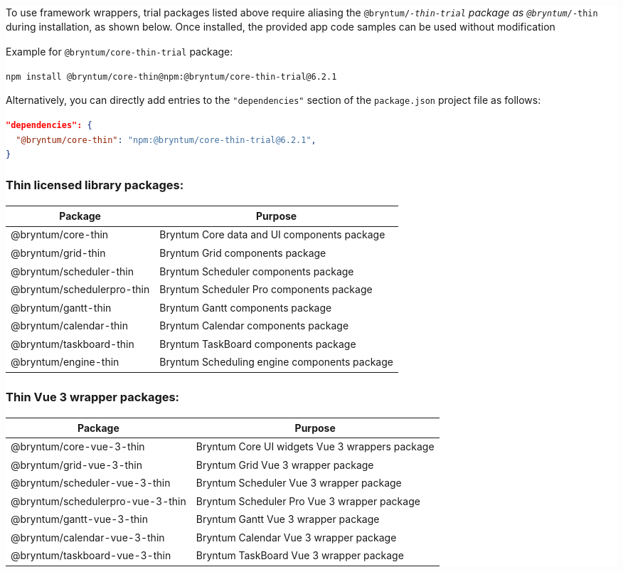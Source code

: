 <div class="note">

To use framework wrappers, trial packages listed above require aliasing the <code>@bryntum/*-thin-trial</code> package as
<code>@bryntum/*-thin</code> during installation, as shown below. Once installed, the provided app code samples can be used without
modification

</div>

Example for `@bryntum/core-thin-trial` package:

```shell
npm install @bryntum/core-thin@npm:@bryntum/core-thin-trial@6.2.1
```

Alternatively, you can directly add entries to the `"dependencies"` section of the `package.json` project file as follows:

```json
"dependencies": {
  "@bryntum/core-thin": "npm:@bryntum/core-thin-trial@6.2.1",
}
```

### Thin licensed library packages:

| Package                    | Purpose                                      |
|----------------------------|----------------------------------------------|
| @bryntum/core-thin         | Bryntum Core data and UI components package  |
| @bryntum/grid-thin         | Bryntum Grid components package              |
| @bryntum/scheduler-thin    | Bryntum Scheduler components package         |
| @bryntum/schedulerpro-thin | Bryntum Scheduler Pro components package     |
| @bryntum/gantt-thin        | Bryntum Gantt components package             |
| @bryntum/calendar-thin     | Bryntum Calendar components package          |
| @bryntum/taskboard-thin    | Bryntum TaskBoard components package         |
| @bryntum/engine-thin       | Bryntum Scheduling engine components package |

### Thin Vue 3 wrapper packages:

| Package                                    | Purpose                                                   |
|--------------------------------------------|-----------------------------------------------------------|
| @bryntum/core-vue-3-thin         | Bryntum Core UI widgets Vue 3 wrappers package |
| @bryntum/grid-vue-3-thin         | Bryntum Grid Vue 3 wrapper package             |
| @bryntum/scheduler-vue-3-thin    | Bryntum Scheduler Vue 3 wrapper package        |
| @bryntum/schedulerpro-vue-3-thin | Bryntum Scheduler Pro Vue 3 wrapper package    |
| @bryntum/gantt-vue-3-thin        | Bryntum Gantt Vue 3 wrapper package            |
| @bryntum/calendar-vue-3-thin     | Bryntum Calendar Vue 3 wrapper package         |
| @bryntum/taskboard-vue-3-thin    | Bryntum TaskBoard Vue 3 wrapper package        |
